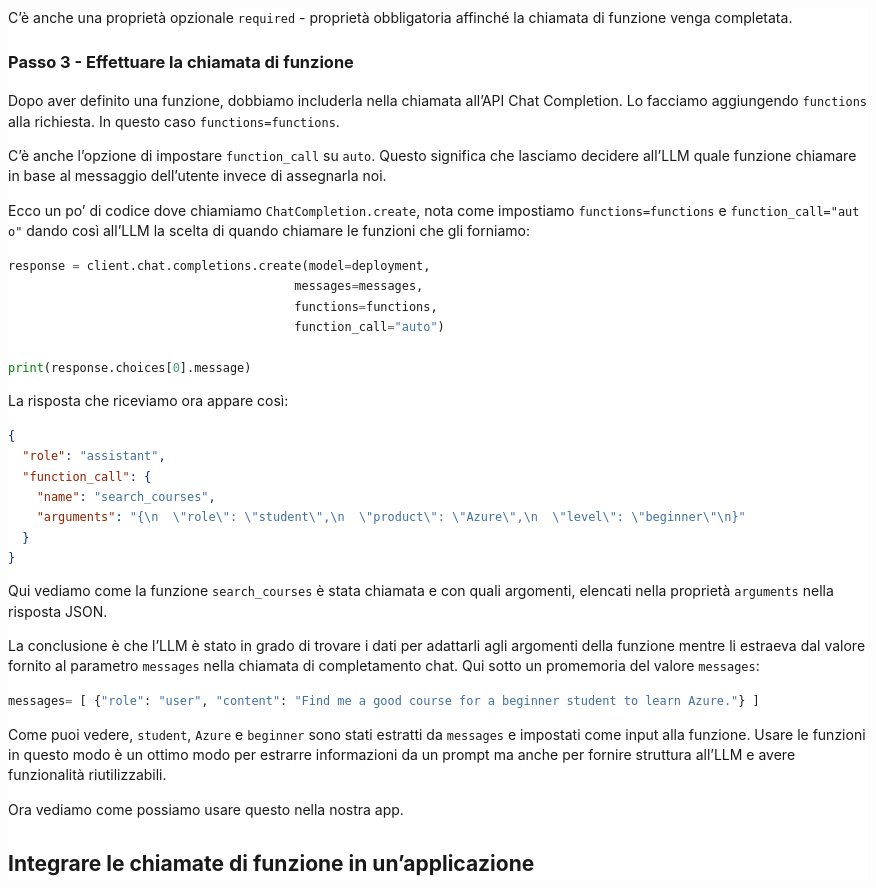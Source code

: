 C’è anche una proprietà opzionale `required` - proprietà obbligatoria affinché la chiamata di funzione venga completata.

### Passo 3 - Effettuare la chiamata di funzione

Dopo aver definito una funzione, dobbiamo includerla nella chiamata all’API Chat Completion. Lo facciamo aggiungendo `functions` alla richiesta. In questo caso `functions=functions`.

C’è anche l’opzione di impostare `function_call` su `auto`. Questo significa che lasciamo decidere all’LLM quale funzione chiamare in base al messaggio dell’utente invece di assegnarla noi.

Ecco un po’ di codice dove chiamiamo `ChatCompletion.create`, nota come impostiamo `functions=functions` e `function_call="auto"` dando così all’LLM la scelta di quando chiamare le funzioni che gli forniamo:

```python
response = client.chat.completions.create(model=deployment,
                                        messages=messages,
                                        functions=functions,
                                        function_call="auto")

print(response.choices[0].message)
```

La risposta che riceviamo ora appare così:

```json
{
  "role": "assistant",
  "function_call": {
    "name": "search_courses",
    "arguments": "{\n  \"role\": \"student\",\n  \"product\": \"Azure\",\n  \"level\": \"beginner\"\n}"
  }
}
```

Qui vediamo come la funzione `search_courses` è stata chiamata e con quali argomenti, elencati nella proprietà `arguments` nella risposta JSON.

La conclusione è che l’LLM è stato in grado di trovare i dati per adattarli agli argomenti della funzione mentre li estraeva dal valore fornito al parametro `messages` nella chiamata di completamento chat. Qui sotto un promemoria del valore `messages`:

```python
messages= [ {"role": "user", "content": "Find me a good course for a beginner student to learn Azure."} ]
```

Come puoi vedere, `student`, `Azure` e `beginner` sono stati estratti da `messages` e impostati come input alla funzione. Usare le funzioni in questo modo è un ottimo modo per estrarre informazioni da un prompt ma anche per fornire struttura all’LLM e avere funzionalità riutilizzabili.

Ora vediamo come possiamo usare questo nella nostra app.

## Integrare le chiamate di funzione in un’applicazione
